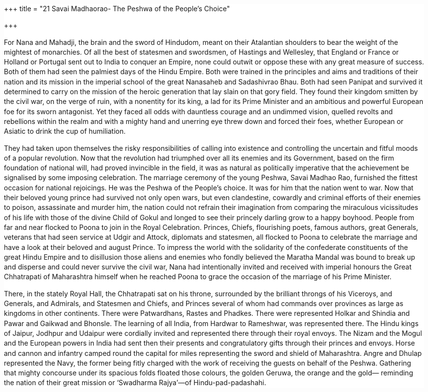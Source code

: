 +++
title = "21 Savai Madhaorao- The Peshwa of the People’s Choice"

+++

For Nana and Mahadji, the brain and the sword of Hindudom, meant on their Atalantian shoulders to bear the weight of the mightest of monarchies. Of all the best of statesmen and swordsmen, of Hastings and Wellesley, that England or France or Holland or Portugal sent out to India to conquer an Empire, none could outwit or oppose these with any great measure of success. Both of them had seen the palmiest days of the Hindu Empire. Both were trained in the principles and aims and traditions of their nation and its mission in the imperial school of the great Nanasaheb and Sadashivrao Bhau. Both had seen Panipat and survived it determined to carry on the mission of the heroic generation that lay slain on that gory field. They found their kingdom smitten by the civil war, on the verge of ruin, with a nonentity for its king, a lad for its Prime Minister and an ambitious and powerful European foe for its sworn antagonist. Yet they faced all odds with dauntless courage and an undimmed vision, quelled revolts and rebellions within the realm and with a mighty hand and unerring eye threw down and forced their foes, whether European or Asiatic to drink the cup of humiliation. 

They had taken upon themselves the risky responsibilities of calling into existence and controlling the uncertain and fitful moods of a popular revolution. Now that the revolution had triumphed over all its enemies and its Government, based on the firm foundation of national will, had proved invincible in the field, it was as natural as politically imperative that the achievement be signalised by some imposing celebration. The marriage ceremony of the young Peshwa, Savai Madhao Rao, furnished the fittest occasion for national rejoicings. He was the Peshwa of the People’s choice. It was for him that the nation went to war. Now that their beloved young prince had survived not only open wars, but even clandestine, cowardly and criminal efforts of their enemies to poison, assassinate and murder him, the nation could not refrain their imagination from comparing the miraculous vicissitudes of his life with those of the divine Child of Gokul and longed to see their princely darling grow to a happy boyhood. People from far and near flocked to Poona to join in the Royal Celebration. Princes, Chiefs, flourishing poets, famous authors, great Generals, veterans that had seen service at Udgir and Attock, diplomats and statesmen, all flocked to Poona to celebrate the marriage and have a look at their beloved and august Prince. To impress the world with the solidarity of the confederate constituents of the great Hindu Empire and to disillusion those aliens and enemies who fondly believed the Maratha Mandal was bound to break up and disperse and could never survive the civil war, Nana had intentionally invited and received with imperial honours the Great Chhatrapati of Maharashtra himself when he reached Poona to grace the occasion of the marriage of his Prime Minister. 

There, in the stately Royal Hall, the Chhatrapati sat on his throne, surrounded by the brilliant throngs of his Viceroys, and Generals, and Admirals, and Statesmen and Chiefs, and Princes several of whom had commands over provinces as large as kingdoms in other continents. There were Patwardhans, Rastes and Phadkes. There were represented Holkar and Shindia and Pawar and Gaikwad and Bhonsle. The learning of all India, from Hardwar to Rameshwar, was represented there. The Hindu kings of Jaipur, Jodhpur and Udaipur were cordially invited and represented there through their royal envoys. The Nizam and the Mogul and the European powers in India had sent then their presents and congratulatory gifts through their princes and envoys. Horse and cannon and infantry camped round the capital for miles representing the sword and shield of Maharashtra. Angre and Dhulap represented the Navy, the former being fitly charged with the work of receiving the guests on behalf of the Peshwa. Gathering that mighty concourse under its spacious folds floated those colours, the golden Geruwa, the orange and the gold— reminding the nation of their great mission or ‘Swadharma Rajya’—of Hindu-pad-padashahi. 
